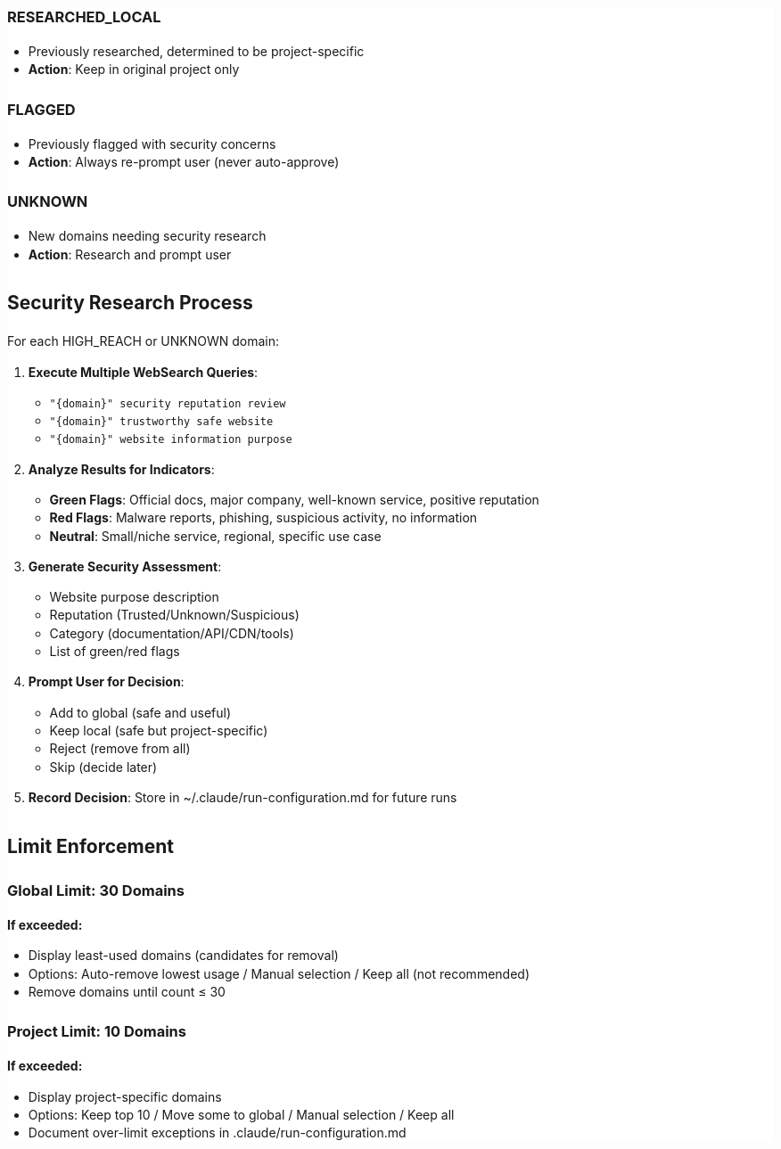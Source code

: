 ### RESEARCHED_LOCAL
- Previously researched, determined to be project-specific
- **Action**: Keep in original project only

### FLAGGED
- Previously flagged with security concerns
- **Action**: Always re-prompt user (never auto-approve)

### UNKNOWN
- New domains needing security research
- **Action**: Research and prompt user

## Security Research Process

For each HIGH_REACH or UNKNOWN domain:

1. **Execute Multiple WebSearch Queries**:
   - `"{domain}" security reputation review`
   - `"{domain}" trustworthy safe website`
   - `"{domain}" website information purpose`

2. **Analyze Results for Indicators**:
   - **Green Flags**: Official docs, major company, well-known service, positive reputation
   - **Red Flags**: Malware reports, phishing, suspicious activity, no information
   - **Neutral**: Small/niche service, regional, specific use case

3. **Generate Security Assessment**:
   - Website purpose description
   - Reputation (Trusted/Unknown/Suspicious)
   - Category (documentation/API/CDN/tools)
   - List of green/red flags

4. **Prompt User for Decision**:
   - Add to global (safe and useful)
   - Keep local (safe but project-specific)
   - Reject (remove from all)
   - Skip (decide later)

5. **Record Decision**: Store in ~/.claude/run-configuration.md for future runs

## Limit Enforcement

### Global Limit: 30 Domains

**If exceeded:**
- Display least-used domains (candidates for removal)
- Options: Auto-remove lowest usage / Manual selection / Keep all (not recommended)
- Remove domains until count ≤ 30

### Project Limit: 10 Domains

**If exceeded:**
- Display project-specific domains
- Options: Keep top 10 / Move some to global / Manual selection / Keep all
- Document over-limit exceptions in .claude/run-configuration.md
